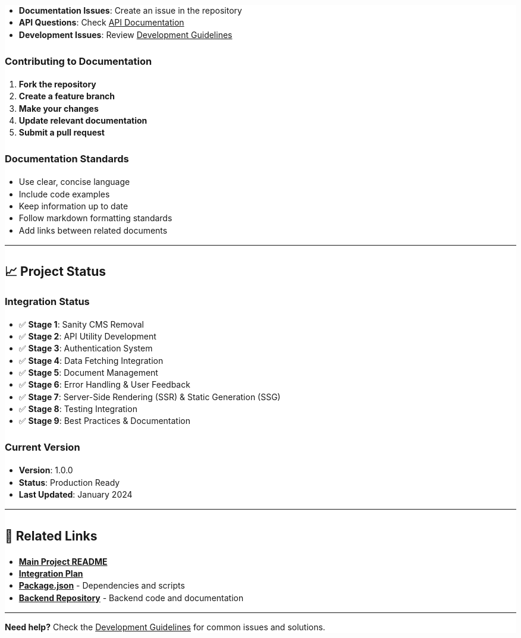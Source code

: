 - **Documentation Issues**: Create an issue in the repository
- **API Questions**: Check [API Documentation](./API_DOCUMENTATION.md)
- **Development Issues**: Review [Development Guidelines](./DEVELOPMENT_GUIDELINES.md)

### Contributing to Documentation

1. **Fork the repository**
2. **Create a feature branch**
3. **Make your changes**
4. **Update relevant documentation**
5. **Submit a pull request**

### Documentation Standards

- Use clear, concise language
- Include code examples
- Keep information up to date
- Follow markdown formatting standards
- Add links between related documents

---

## 📈 Project Status

### Integration Status

- ✅ **Stage 1**: Sanity CMS Removal
- ✅ **Stage 2**: API Utility Development
- ✅ **Stage 3**: Authentication System
- ✅ **Stage 4**: Data Fetching Integration
- ✅ **Stage 5**: Document Management
- ✅ **Stage 6**: Error Handling & User Feedback
- ✅ **Stage 7**: Server-Side Rendering (SSR) & Static Generation (SSG)
- ✅ **Stage 8**: Testing Integration
- ✅ **Stage 9**: Best Practices & Documentation

### Current Version

- **Version**: 1.0.0
- **Status**: Production Ready
- **Last Updated**: January 2024

---

## 🔗 Related Links

- **[Main Project README](../README.md)**
- **[Integration Plan](../FRONTEND_BACKEND_INTEGRATION_PLAN.md)**
- **[Package.json](../package.json)** - Dependencies and scripts
- **[Backend Repository](../backend/)** - Backend code and documentation

---

**Need help?** Check the [Development Guidelines](./DEVELOPMENT_GUIDELINES.md#troubleshooting) for common issues and solutions.
